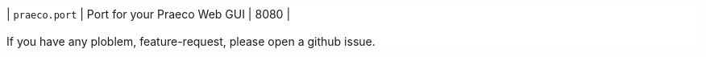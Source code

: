 | `praeco.port`                                | Port for your Praeco Web GUI                                                               | 8080                                 |

If you have any ploblem, feature-request, please open a github issue.
